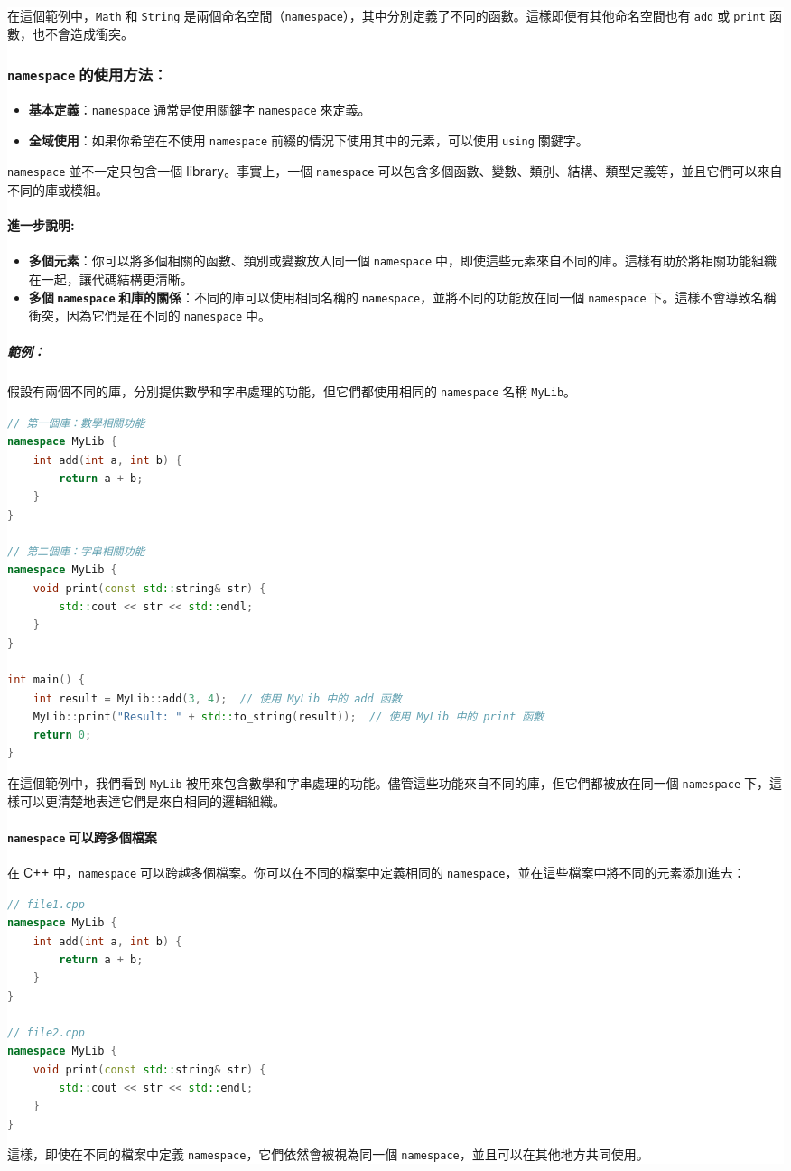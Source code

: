 在這個範例中，`Math` 和 `String` 是兩個命名空間（`namespace`），其中分別定義了不同的函數。這樣即便有其他命名空間也有 `add` 或 `print` 函數，也不會造成衝突。
### `namespace` 的使用方法：

- **基本定義**：`namespace` 通常是使用關鍵字 `namespace` 來定義。
    
- **全域使用**：如果你希望在不使用 `namespace` 前綴的情況下使用其中的元素，可以使用 `using` 關鍵字。

`namespace` 並不一定只包含一個 library。事實上，一個 `namespace` 可以包含多個函數、變數、類別、結構、類型定義等，並且它們可以來自不同的庫或模組。
#### 進一步說明:
- **多個元素**：你可以將多個相關的函數、類別或變數放入同一個 `namespace` 中，即使這些元素來自不同的庫。這樣有助於將相關功能組織在一起，讓代碼結構更清晰。
- **多個 `namespace` 和庫的關係**：不同的庫可以使用相同名稱的 `namespace`，並將不同的功能放在同一個 `namespace` 下。這樣不會導致名稱衝突，因為它們是在不同的 `namespace` 中。
##### 範例：
假設有兩個不同的庫，分別提供數學和字串處理的功能，但它們都使用相同的 `namespace` 名稱 `MyLib`。
```cpp
// 第一個庫：數學相關功能
namespace MyLib {
    int add(int a, int b) {
        return a + b;
    }
}

// 第二個庫：字串相關功能
namespace MyLib {
    void print(const std::string& str) {
        std::cout << str << std::endl;
    }
}

int main() {
    int result = MyLib::add(3, 4);  // 使用 MyLib 中的 add 函數
    MyLib::print("Result: " + std::to_string(result));  // 使用 MyLib 中的 print 函數
    return 0;
}
```
在這個範例中，我們看到 `MyLib` 被用來包含數學和字串處理的功能。儘管這些功能來自不同的庫，但它們都被放在同一個 `namespace` 下，這樣可以更清楚地表達它們是來自相同的邏輯組織。

#### `namespace` 可以跨多個檔案
在 C++ 中，`namespace` 可以跨越多個檔案。你可以在不同的檔案中定義相同的 `namespace`，並在這些檔案中將不同的元素添加進去：
```cpp
// file1.cpp
namespace MyLib {
    int add(int a, int b) {
        return a + b;
    }
}

// file2.cpp
namespace MyLib {
    void print(const std::string& str) {
        std::cout << str << std::endl;
    }
}
```
這樣，即使在不同的檔案中定義 `namespace`，它們依然會被視為同一個 `namespace`，並且可以在其他地方共同使用。